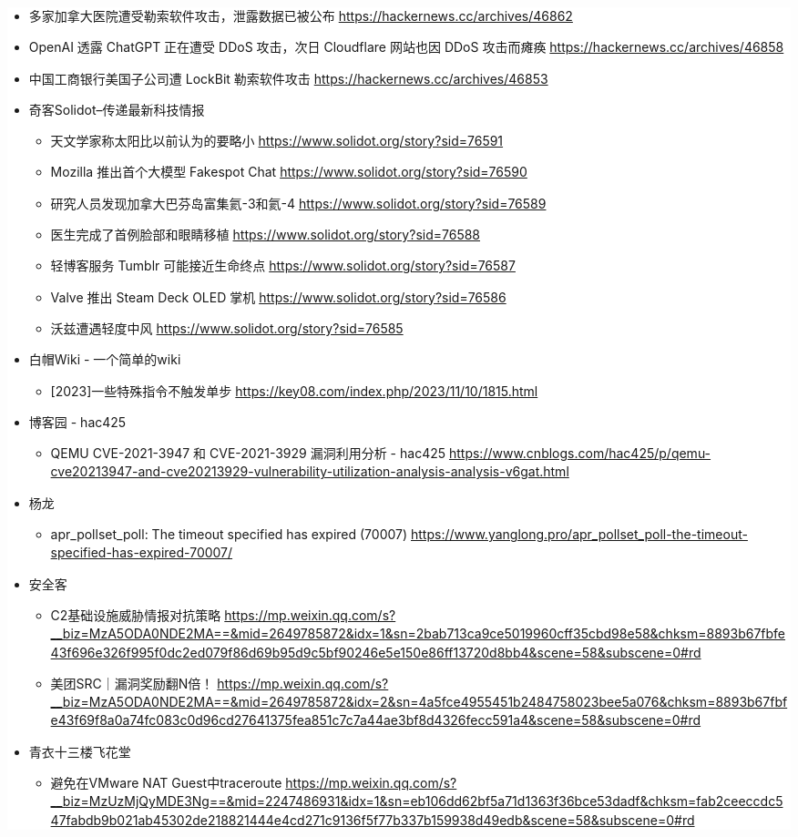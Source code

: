   - 多家加拿大医院遭受勒索软件攻击，泄露数据已被公布
https://hackernews.cc/archives/46862

  - OpenAI 透露 ChatGPT 正在遭受 DDoS 攻击，次日 Cloudflare 网站也因 DDoS 攻击而瘫痪
https://hackernews.cc/archives/46858

  - ​中国工商银行美国子公司遭 LockBit 勒索软件攻击
https://hackernews.cc/archives/46853

- 奇客Solidot–传递最新科技情报
  - 天文学家称太阳比以前认为的要略小
https://www.solidot.org/story?sid=76591

  - Mozilla 推出首个大模型 Fakespot Chat
https://www.solidot.org/story?sid=76590

  - 研究人员发现加拿大巴芬岛富集氦-3和氦-4
https://www.solidot.org/story?sid=76589

  - 医生完成了首例脸部和眼睛移植
https://www.solidot.org/story?sid=76588

  - 轻博客服务 Tumblr 可能接近生命终点
https://www.solidot.org/story?sid=76587

  - Valve 推出 Steam Deck OLED 掌机
https://www.solidot.org/story?sid=76586

  - 沃兹遭遇轻度中风
https://www.solidot.org/story?sid=76585

- 白帽Wiki - 一个简单的wiki
  - [2023]一些特殊指令不触发单步
https://key08.com/index.php/2023/11/10/1815.html

- 博客园 - hac425
  - QEMU CVE-2021-3947 和  CVE-2021-3929 漏洞利用分析 - hac425
https://www.cnblogs.com/hac425/p/qemu-cve20213947-and-cve20213929-vulnerability-utilization-analysis-analysis-v6gat.html

- 杨龙
  - apr_pollset_poll: The timeout specified has expired (70007)
https://www.yanglong.pro/apr_pollset_poll-the-timeout-specified-has-expired-70007/

- 安全客
  - C2基础设施威胁情报对抗策略
https://mp.weixin.qq.com/s?__biz=MzA5ODA0NDE2MA==&mid=2649785872&idx=1&sn=2bab713ca9ce5019960cff35cbd98e58&chksm=8893b67fbfe43f696e326f995f0dc2ed079f86d69b95d9c5bf90246e5e150e86ff13720d8bb4&scene=58&subscene=0#rd

  - 美团SRC｜漏洞奖励翻N倍！
https://mp.weixin.qq.com/s?__biz=MzA5ODA0NDE2MA==&mid=2649785872&idx=2&sn=4a5fce4955451b2484758023bee5a076&chksm=8893b67fbfe43f69f8a0a74fc083c0d96cd27641375fea851c7c7a44ae3bf8d4326fecc591a4&scene=58&subscene=0#rd

- 青衣十三楼飞花堂
  - 避免在VMware NAT Guest中traceroute
https://mp.weixin.qq.com/s?__biz=MzUzMjQyMDE3Ng==&mid=2247486931&idx=1&sn=eb106dd62bf5a71d1363f36bce53dadf&chksm=fab2ceeccdc547fabdb9b021ab45302de218821444e4cd271c9136f5f77b337b159938d49edb&scene=58&subscene=0#rd
